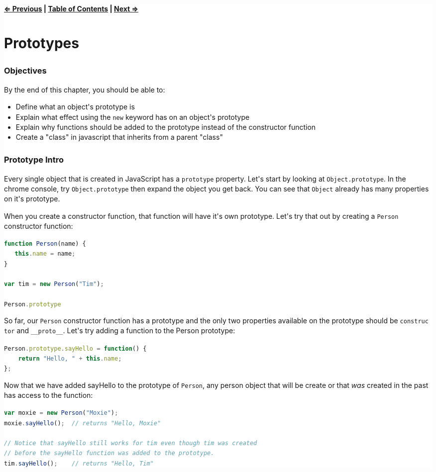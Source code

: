 #### [⇐ Previous](./07-constructor-functions.md) | [Table of Contents](./../readme.md) | [Next ⇒](./09-intermediate-oop.md)

# Prototypes

### Objectives

By the end of this chapter, you should be able to:

- Define what an object's prototype is
- Explain what effect using the `new` keyword has on an object's prototype
- Explain why functions should be added to the prototype instead of the constructor function
- Create a "class" in javascript that inherits from a parent "class"

### Prototype Intro


Every single object that is created in JavaScript has a `prototype` property.  Let's start by looking at `Object.prototype`.  In the chrome console, try `Object.prototype` then expand the object you get back.  You can see that `Object` already has many properties on it's prototype.

When you create a constructor function, that function will have it's own prototype. Let's try that out by creating a `Person` constructor function:

```js
function Person(name) {
   this.name = name;
}

var tim = new Person("Tim");

Person.prototype
```

So far, our `Person` constructor function has a prototype and the only two properties available on the prototype should be `constructor` and `__proto__`.  Let's try adding a function to the Person prototype:

```js
Person.prototype.sayHello = function() {
	return "Hello, " + this.name;
};
```

Now that we have added sayHello to the prototype of `Person`, any person object that will be create or that _was_ created in the past has access to the function:

```js
var moxie = new Person("Moxie");
moxie.sayHello();  // returns "Hello, Moxie"

// Notice that sayHello still works for tim even though tim was created
// before the sayHello function was added to the prototype.
tim.sayHello();    // returns "Hello, Tim"
```
